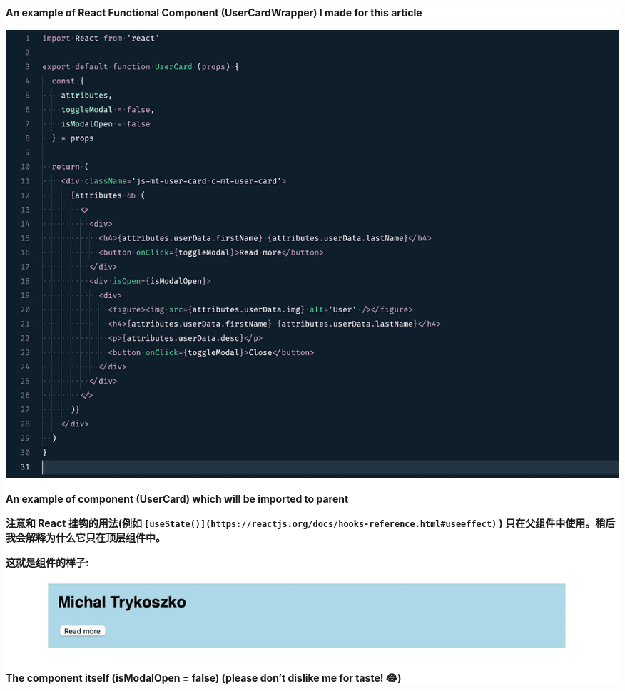 ****An example of React Functional Component (UserCardWrapper) I made for this article****

****![](img/a12f54a7f33958d7614d59fb3095d05c.png)****

****An example of component (UserCard) which will be imported to parent****

****注意和 [React 挂钩的用法(例如](https://reactjs.org/docs/hooks-reference.html#useeffect) `[useState()](https://reactjs.org/docs/hooks-reference.html#useeffect)` [)](https://reactjs.org/docs/hooks-reference.html#useeffect) 只在父组件中使用。稍后我会解释为什么它只在顶层组件中。****

****这就是组件的样子:****

****![](img/74660c3d79d0c2d4193bd664af9c4d68.png)****

****The component itself (isModalOpen = false) (please don’t dislike me for taste! 😂)****
